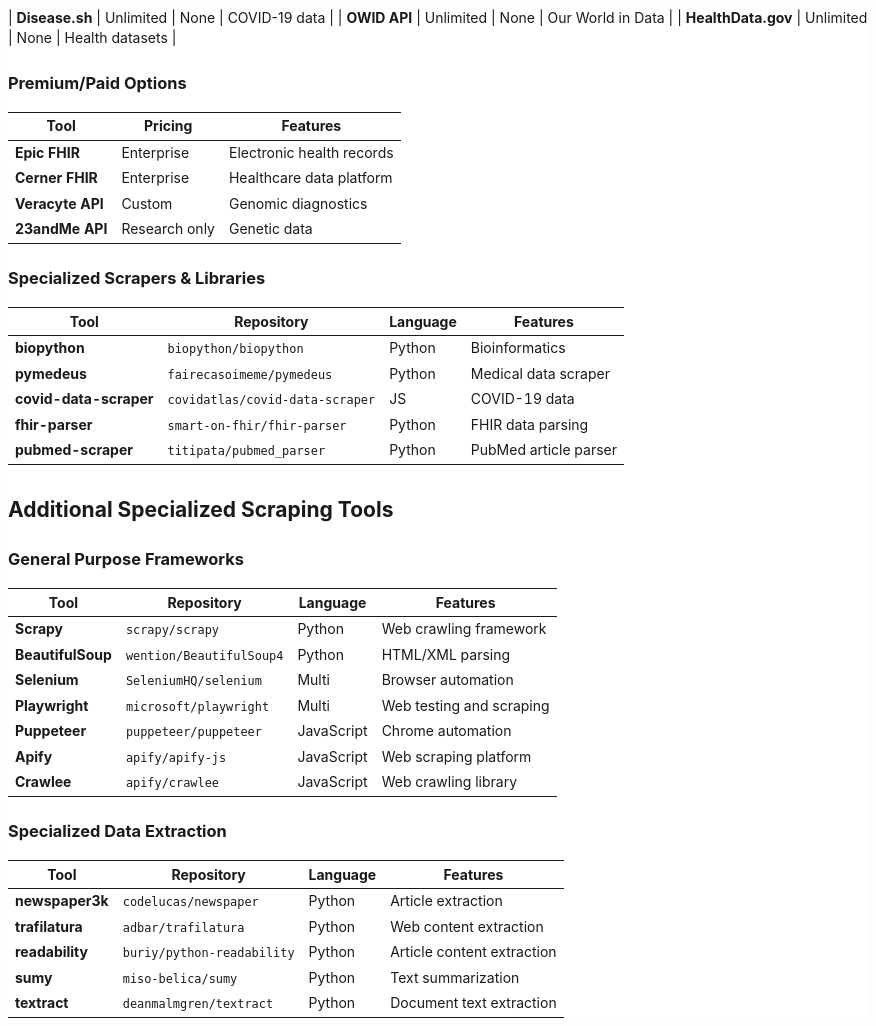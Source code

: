 | **Disease.sh** | Unlimited | None | COVID-19 data |
| **OWID API** | Unlimited | None | Our World in Data |
| **HealthData.gov** | Unlimited | None | Health datasets |

### Premium/Paid Options
| Tool | Pricing | Features |
|------|---------|----------|
| **Epic FHIR** | Enterprise | Electronic health records |
| **Cerner FHIR** | Enterprise | Healthcare data platform |
| **Veracyte API** | Custom | Genomic diagnostics |
| **23andMe API** | Research only | Genetic data |

### Specialized Scrapers & Libraries
| Tool | Repository | Language | Features |
|------|------------|----------|----------|
| **biopython** | `biopython/biopython` | Python | Bioinformatics |
| **pymedeus** | `fairecasoimeme/pymedeus` | Python | Medical data scraper |
| **covid-data-scraper** | `covidatlas/covid-data-scraper` | JS | COVID-19 data |
| **fhir-parser** | `smart-on-fhir/fhir-parser` | Python | FHIR data parsing |
| **pubmed-scraper** | `titipata/pubmed_parser` | Python | PubMed article parser |

## Additional Specialized Scraping Tools

### General Purpose Frameworks
| Tool | Repository | Language | Features |
|------|------------|----------|----------|
| **Scrapy** | `scrapy/scrapy` | Python | Web crawling framework |
| **BeautifulSoup** | `wention/BeautifulSoup4` | Python | HTML/XML parsing |
| **Selenium** | `SeleniumHQ/selenium` | Multi | Browser automation |
| **Playwright** | `microsoft/playwright` | Multi | Web testing and scraping |
| **Puppeteer** | `puppeteer/puppeteer` | JavaScript | Chrome automation |
| **Apify** | `apify/apify-js` | JavaScript | Web scraping platform |
| **Crawlee** | `apify/crawlee` | JavaScript | Web crawling library |

### Specialized Data Extraction
| Tool | Repository | Language | Features |
|------|------------|----------|----------|
| **newspaper3k** | `codelucas/newspaper` | Python | Article extraction |
| **trafilatura** | `adbar/trafilatura` | Python | Web content extraction |
| **readability** | `buriy/python-readability` | Python | Article content extraction |
| **sumy** | `miso-belica/sumy` | Python | Text summarization |
| **textract** | `deanmalmgren/textract` | Python | Document text extraction |
